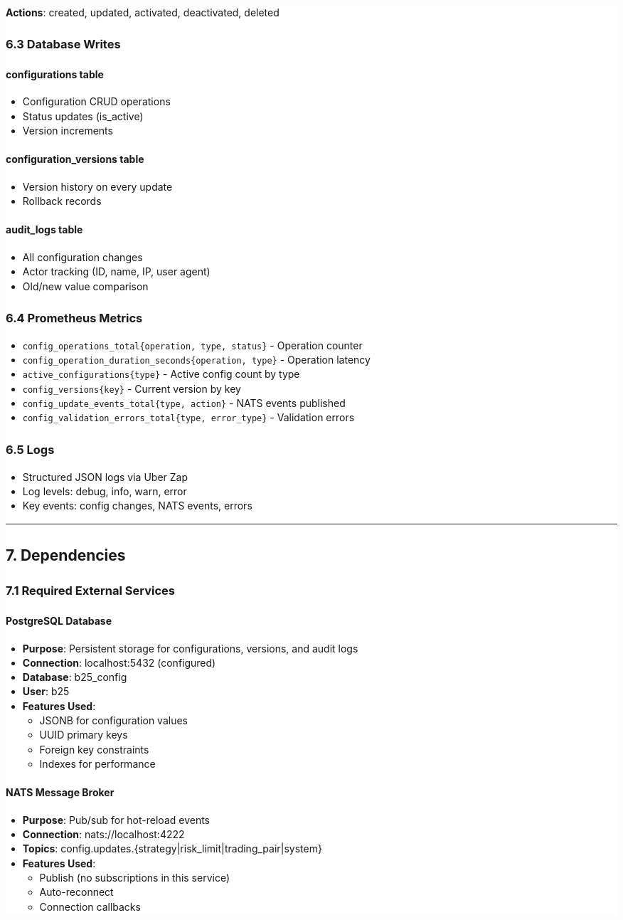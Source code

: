 **Actions**: created, updated, activated, deactivated, deleted

### 6.3 Database Writes

#### configurations table
- Configuration CRUD operations
- Status updates (is_active)
- Version increments

#### configuration_versions table
- Version history on every update
- Rollback records

#### audit_logs table
- All configuration changes
- Actor tracking (ID, name, IP, user agent)
- Old/new value comparison

### 6.4 Prometheus Metrics

- `config_operations_total{operation, type, status}` - Operation counter
- `config_operation_duration_seconds{operation, type}` - Operation latency
- `active_configurations{type}` - Active config count by type
- `config_versions{key}` - Current version by key
- `config_update_events_total{type, action}` - NATS events published
- `config_validation_errors_total{type, error_type}` - Validation errors

### 6.5 Logs
- Structured JSON logs via Uber Zap
- Log levels: debug, info, warn, error
- Key events: config changes, NATS events, errors

---

## 7. Dependencies

### 7.1 Required External Services

#### PostgreSQL Database
- **Purpose**: Persistent storage for configurations, versions, and audit logs
- **Connection**: localhost:5432 (configured)
- **Database**: b25_config
- **User**: b25
- **Features Used**:
  - JSONB for configuration values
  - UUID primary keys
  - Foreign key constraints
  - Indexes for performance

#### NATS Message Broker
- **Purpose**: Pub/sub for hot-reload events
- **Connection**: nats://localhost:4222
- **Topics**: config.updates.{strategy|risk_limit|trading_pair|system}
- **Features Used**:
  - Publish (no subscriptions in this service)
  - Auto-reconnect
  - Connection callbacks
